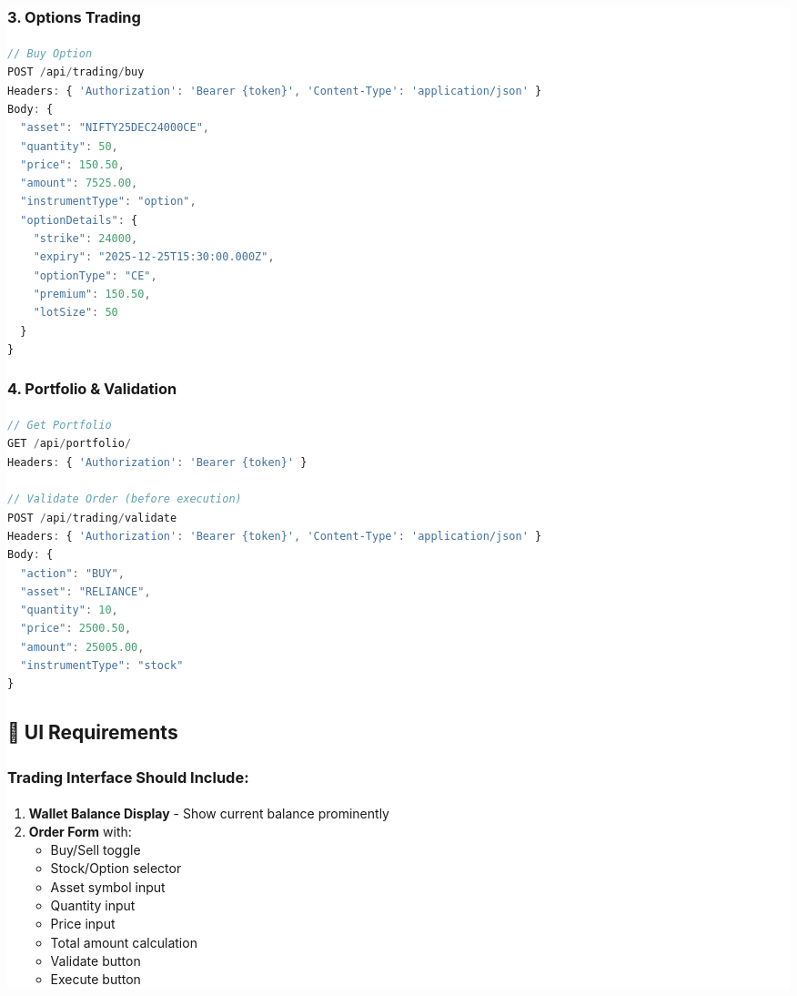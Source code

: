 ### **3. Options Trading**
```javascript
// Buy Option
POST /api/trading/buy
Headers: { 'Authorization': 'Bearer {token}', 'Content-Type': 'application/json' }
Body: {
  "asset": "NIFTY25DEC24000CE",
  "quantity": 50,
  "price": 150.50,
  "amount": 7525.00,
  "instrumentType": "option",
  "optionDetails": {
    "strike": 24000,
    "expiry": "2025-12-25T15:30:00.000Z",
    "optionType": "CE",
    "premium": 150.50,
    "lotSize": 50
  }
}
```

### **4. Portfolio & Validation**
```javascript
// Get Portfolio
GET /api/portfolio/
Headers: { 'Authorization': 'Bearer {token}' }

// Validate Order (before execution)
POST /api/trading/validate
Headers: { 'Authorization': 'Bearer {token}', 'Content-Type': 'application/json' }
Body: {
  "action": "BUY",
  "asset": "RELIANCE",
  "quantity": 10,
  "price": 2500.50,
  "amount": 25005.00,
  "instrumentType": "stock"
}
```

## 🎨 UI Requirements

### **Trading Interface Should Include:**
1. **Wallet Balance Display** - Show current balance prominently
2. **Order Form** with:
   - Buy/Sell toggle
   - Stock/Option selector
   - Asset symbol input
   - Quantity input
   - Price input
   - Total amount calculation
   - Validate button
   - Execute button
